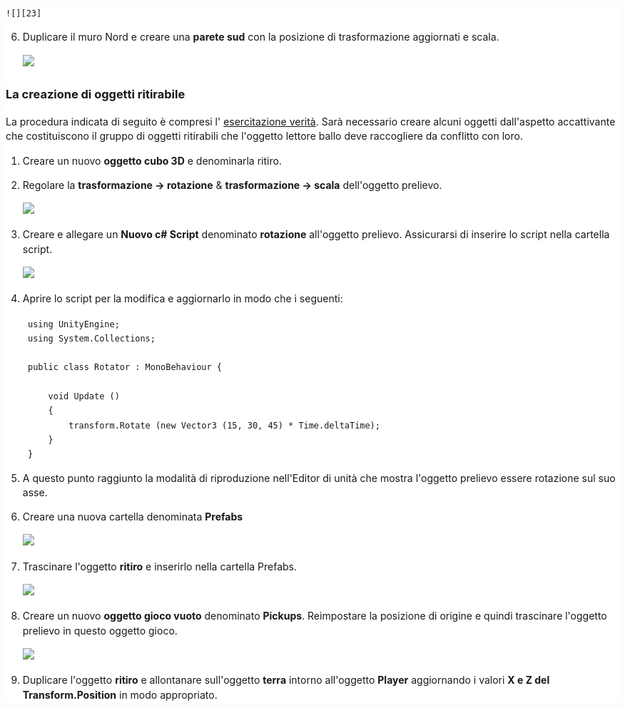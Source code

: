     ![][23]

6. Duplicare il muro Nord e creare una **parete sud** con la posizione di trasformazione aggiornati e scala. 

    ![][24]

### <a name="creating-collectible-objects"></a>La creazione di oggetti ritirabile
La procedura indicata di seguito è compresi l' [esercitazione verità](https://unity3d.com/learn/tutorials/projects/roll-a-ball/creating-collectables?playlist=17141). Sarà necessario creare alcuni oggetti dall'aspetto accattivante che costituiscono il gruppo di oggetti ritirabili che l'oggetto lettore ballo deve raccogliere da conflitto con loro. 

1. Creare un nuovo **oggetto cubo 3D** e denominarla ritiro. 

2. Regolare la **trasformazione -> rotazione** & **trasformazione -> scala** dell'oggetto prelievo. 

    ![][25]

3. Creare e allegare un **Nuovo c# Script** denominato **rotazione** all'oggetto prelievo. Assicurarsi di inserire lo script nella cartella script. 

    ![][26]

4. Aprire lo script per la modifica e aggiornarlo in modo che i seguenti: 

        using UnityEngine;
        using System.Collections;
        
        public class Rotator : MonoBehaviour {
        
            void Update () 
            {
                transform.Rotate (new Vector3 (15, 30, 45) * Time.deltaTime);
            }
        }

5. A questo punto raggiunto la modalità di riproduzione nell'Editor di unità che mostra l'oggetto prelievo essere rotazione sul suo asse.

6. Creare una nuova cartella denominata **Prefabs** 

    ![][27]

7. Trascinare l'oggetto **ritiro** e inserirlo nella cartella Prefabs.

    ![][28]

8. Creare un nuovo **oggetto gioco vuoto** denominato **Pickups**. Reimpostare la posizione di origine e quindi trascinare l'oggetto prelievo in questo oggetto gioco.  

    ![][29]

9. Duplicare l'oggetto **ritiro** e allontanare sull'oggetto **terra** intorno all'oggetto **Player** aggiornando i valori **X e Z del Transform.Position** in modo appropriato. 


[1]: ./media/mobile-engagement-unity-roll-a-ball/1.png  
[2]: ./media/mobile-engagement-unity-roll-a-ball/2.png
[3]: ./media/mobile-engagement-unity-roll-a-ball/3.png
[4]: ./media/mobile-engagement-unity-roll-a-ball/4.png
[5]: ./media/mobile-engagement-unity-roll-a-ball/5.png
[6]: ./media/mobile-engagement-unity-roll-a-ball/6.png
[7]: ./media/mobile-engagement-unity-roll-a-ball/7.png
[8]: ./media/mobile-engagement-unity-roll-a-ball/8.png
[9]: ./media/mobile-engagement-unity-roll-a-ball/9.png  
[10]: ./media/mobile-engagement-unity-roll-a-ball/10.png    
[11]: ./media/mobile-engagement-unity-roll-a-ball/11.png    
[12]: ./media/mobile-engagement-unity-roll-a-ball/12.png
[13]: ./media/mobile-engagement-unity-roll-a-ball/13.png
[14]: ./media/mobile-engagement-unity-roll-a-ball/14.png
[15]: ./media/mobile-engagement-unity-roll-a-ball/15.png
[16]: ./media/mobile-engagement-unity-roll-a-ball/16.png
[17]: ./media/mobile-engagement-unity-roll-a-ball/17.png
[18]: ./media/mobile-engagement-unity-roll-a-ball/18.png
[19]: ./media/mobile-engagement-unity-roll-a-ball/19.png    
[20]: ./media/mobile-engagement-unity-roll-a-ball/20.png    
[21]: ./media/mobile-engagement-unity-roll-a-ball/21.png    
[22]: ./media/mobile-engagement-unity-roll-a-ball/22.png    
[23]: ./media/mobile-engagement-unity-roll-a-ball/23.png    
[24]: ./media/mobile-engagement-unity-roll-a-ball/24.png    
[25]: ./media/mobile-engagement-unity-roll-a-ball/25.png    
[26]: ./media/mobile-engagement-unity-roll-a-ball/26.png    
[27]: ./media/mobile-engagement-unity-roll-a-ball/27.png    
[28]: ./media/mobile-engagement-unity-roll-a-ball/28.png    
[29]: ./media/mobile-engagement-unity-roll-a-ball/29.png    
[30]: ./media/mobile-engagement-unity-roll-a-ball/30.png    
[31]: ./media/mobile-engagement-unity-roll-a-ball/31.png    
[32]: ./media/mobile-engagement-unity-roll-a-ball/32.png    
[33]: ./media/mobile-engagement-unity-roll-a-ball/33.png    
[34]: ./media/mobile-engagement-unity-roll-a-ball/34.png    
[35]: ./media/mobile-engagement-unity-roll-a-ball/35.png    
[36]: ./media/mobile-engagement-unity-roll-a-ball/36.png    
[37]: ./media/mobile-engagement-unity-roll-a-ball/37.png    
[38]: ./media/mobile-engagement-unity-roll-a-ball/38.png    
[51]: ./media/mobile-engagement-unity-roll-a-ball/new-project.png
[52]: ./media/mobile-engagement-unity-roll-a-ball/new-project-properties.png
[53]: ./media/mobile-engagement-unity-roll-a-ball/save-scene.png